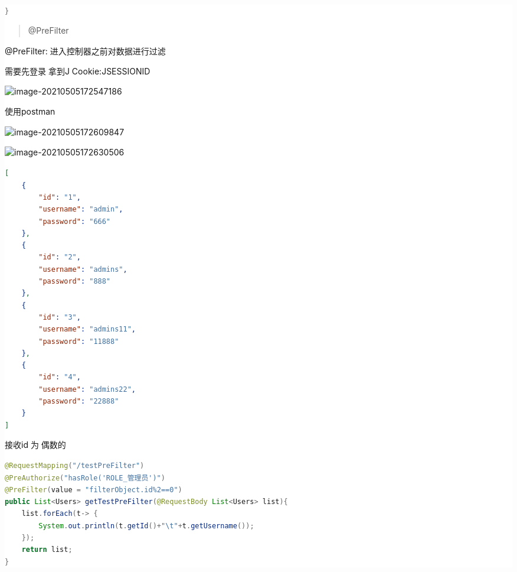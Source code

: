 ```  java
}
```

>@PreFilter

@PreFilter: 进入控制器之前对数据进行过滤

需要先登录 拿到J   Cookie:JSESSIONID

![image-20210505172547186](https://qfedu-1254123199.cos.ap-nanjing.myqcloud.com/img/202206180753779.png)

使用postman

![image-20210505172609847](https://qfedu-1254123199.cos.ap-nanjing.myqcloud.com/img/202206180752609.png)

![image-20210505172630506](https://qfedu-1254123199.cos.ap-nanjing.myqcloud.com/img/202206180752975.png)

```  json
[
    {
        "id": "1",
        "username": "admin",
        "password": "666"
    },
    {
        "id": "2",
        "username": "admins",
        "password": "888"
    },
    {
        "id": "3",
        "username": "admins11",
        "password": "11888"
    },
    {
        "id": "4",
        "username": "admins22",
        "password": "22888"
    }
]
```

接收id 为 偶数的

```  java
@RequestMapping("/testPreFilter")
@PreAuthorize("hasRole('ROLE_管理员')")
@PreFilter(value = "filterObject.id%2==0")
public List<Users> getTestPreFilter(@RequestBody List<Users> list){
    list.forEach(t-> {
        System.out.println(t.getId()+"\t"+t.getUsername());
    });
    return list;
}
```
